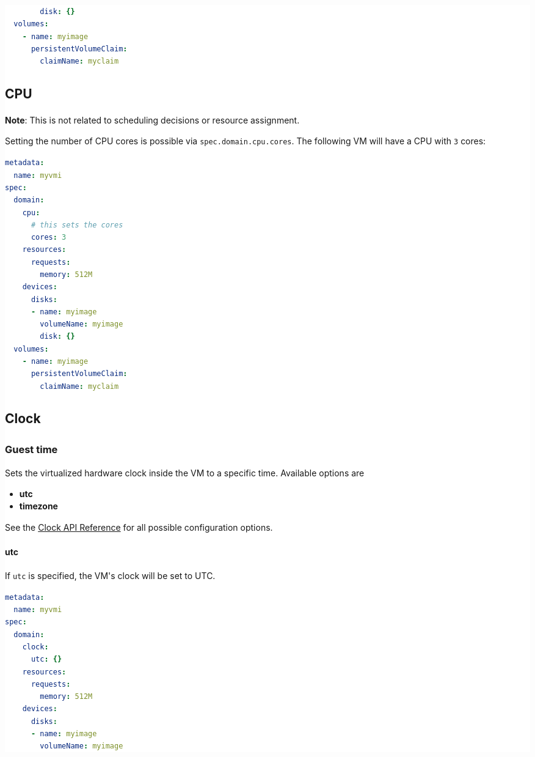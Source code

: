 ```yaml
        disk: {}
  volumes:
    - name: myimage
      persistentVolumeClaim:
        claimName: myclaim
```

## CPU

**Note**: This is not related to scheduling decisions or resource assignment.

Setting the number of CPU cores is possible via `spec.domain.cpu.cores`. The following VM will have a CPU with `3` cores:

```yaml
metadata:
  name: myvmi
spec:
  domain:
    cpu:
      # this sets the cores
      cores: 3
    resources:
      requests:
        memory: 512M
    devices:
      disks:
      - name: myimage
        volumeName: myimage
        disk: {}
  volumes:
    - name: myimage
      persistentVolumeClaim:
        claimName: myclaim
```

## Clock

### Guest time

Sets the virtualized hardware clock inside the VM to a specific time. Available options are

* **utc**
* **timezone**

See the [Clock API Reference](https://kubevirt.github.io/api-reference/master/definitions.html#_v1_clock) for all possible configuration options.

#### utc

If `utc` is specified, the VM's clock will be set to UTC.

```yaml
metadata:
  name: myvmi
spec:
  domain:
    clock:
      utc: {}
    resources:
      requests:
        memory: 512M
    devices:
      disks:
      - name: myimage
        volumeName: myimage
```